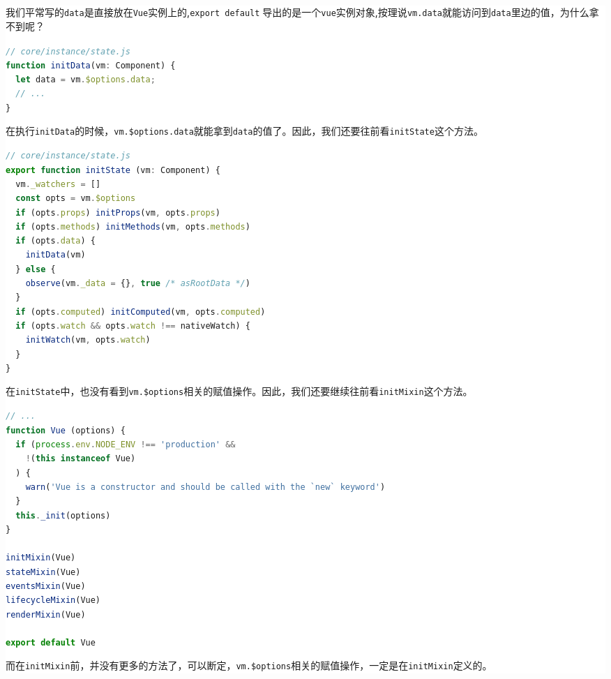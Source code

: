 我们平常写的`data`是直接放在`Vue`实例上的,`export default` 导出的是一个`vue`实例对象,按理说`vm.data`就能访问到`data`里边的值，为什么拿不到呢？

```javascript
// core/instance/state.js
function initData(vm: Component) {
  let data = vm.$options.data;
  // ...
}
```

在执行`initData`的时候，`vm.$options.data`就能拿到`data`的值了。因此，我们还要往前看`initState`这个方法。

```javascript
// core/instance/state.js
export function initState (vm: Component) {
  vm._watchers = []
  const opts = vm.$options
  if (opts.props) initProps(vm, opts.props)
  if (opts.methods) initMethods(vm, opts.methods)
  if (opts.data) {
    initData(vm)
  } else {
    observe(vm._data = {}, true /* asRootData */)
  }
  if (opts.computed) initComputed(vm, opts.computed)
  if (opts.watch && opts.watch !== nativeWatch) {
    initWatch(vm, opts.watch)
  }
}
```

在`initState`中，也没有看到`vm.$options`相关的赋值操作。因此，我们还要继续往前看`initMixin`这个方法。

```javascript
// ...
function Vue (options) {
  if (process.env.NODE_ENV !== 'production' &&
    !(this instanceof Vue)
  ) {
    warn('Vue is a constructor and should be called with the `new` keyword')
  }
  this._init(options)
}

initMixin(Vue)
stateMixin(Vue)
eventsMixin(Vue)
lifecycleMixin(Vue)
renderMixin(Vue)

export default Vue
```

而在`initMixin`前，并没有更多的方法了，可以断定，`vm.$options`相关的赋值操作，一定是在`initMixin`定义的。
